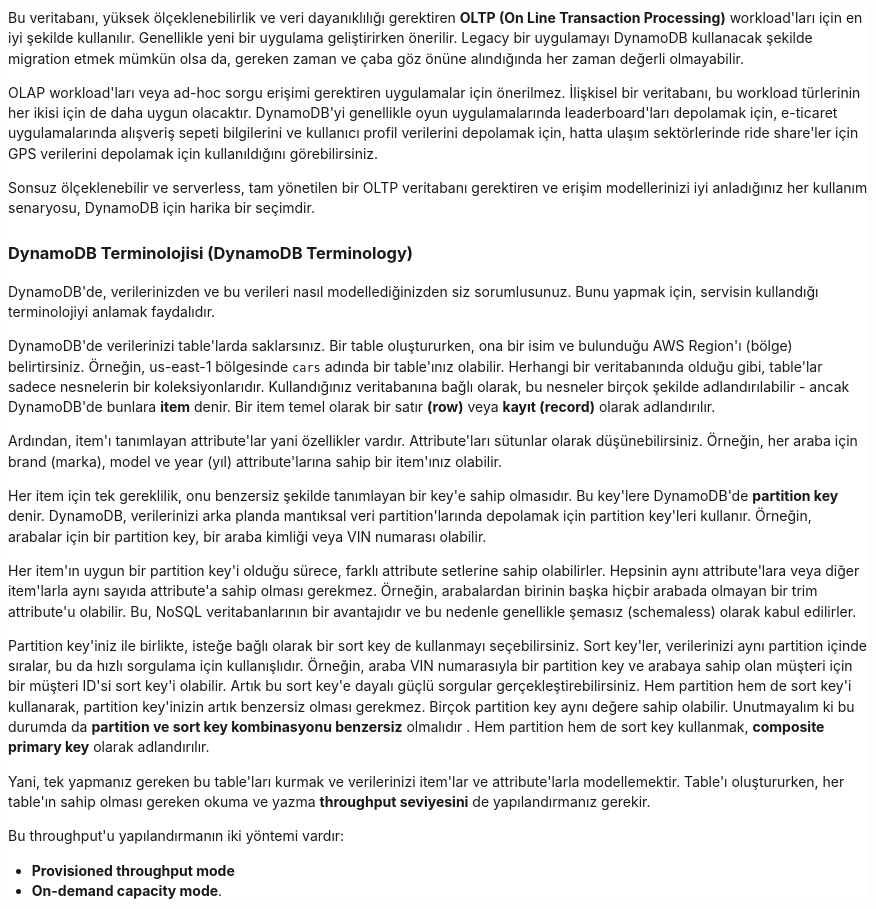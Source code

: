Bu veritabanı, yüksek ölçeklenebilirlik ve veri dayanıklılığı gerektiren **OLTP (On Line Transaction Processing)** workload'ları için en iyi şekilde kullanılır. Genellikle yeni bir uygulama geliştirirken önerilir. Legacy bir uygulamayı DynamoDB kullanacak şekilde migration etmek mümkün olsa da, gereken zaman ve çaba göz önüne alındığında her zaman değerli olmayabilir.

OLAP workload'ları veya ad-hoc sorgu erişimi gerektiren uygulamalar için önerilmez. İlişkisel bir veritabanı, bu workload türlerinin her ikisi için de daha uygun olacaktır. DynamoDB'yi genellikle oyun uygulamalarında leaderboard'ları depolamak için, e-ticaret uygulamalarında alışveriş sepeti bilgilerini ve kullanıcı profil verilerini depolamak için, hatta ulaşım sektörlerinde ride share'ler için GPS verilerini depolamak için kullanıldığını görebilirsiniz.

Sonsuz ölçeklenebilir ve serverless, tam yönetilen bir OLTP veritabanı gerektiren ve erişim modellerinizi iyi anladığınız her kullanım senaryosu, DynamoDB için harika bir seçimdir. 

### DynamoDB Terminolojisi (DynamoDB Terminology)

DynamoDB'de, verilerinizden ve bu verileri nasıl modellediğinizden siz sorumlusunuz. Bunu yapmak için, servisin kullandığı terminolojiyi anlamak faydalıdır.

DynamoDB'de verilerinizi table'larda saklarsınız. Bir table oluştururken, ona bir isim ve bulunduğu AWS Region'ı (bölge) belirtirsiniz. Örneğin, us-east-1 bölgesinde `cars`  adında bir table'ınız olabilir. Herhangi bir veritabanında olduğu gibi, table'lar sadece nesnelerin bir koleksiyonlarıdır. Kullandığınız veritabanına bağlı olarak, bu nesneler birçok şekilde adlandırılabilir - ancak DynamoDB'de bunlara **item** denir. Bir item temel olarak bir satır **(row)** veya **kayıt (record)** olarak adlandırılır.

Ardından, item'ı tanımlayan attribute'lar yani özellikler vardır. Attribute'ları sütunlar olarak düşünebilirsiniz. Örneğin, her araba için brand (marka), model ve year (yıl) attribute'larına sahip bir item'ınız olabilir.

Her item için tek gereklilik, onu benzersiz şekilde tanımlayan bir key'e sahip olmasıdır. Bu key'lere DynamoDB'de **partition key** denir. DynamoDB, verilerinizi arka planda mantıksal veri partition'larında depolamak için partition key'leri kullanır. Örneğin, arabalar için bir partition key, bir araba kimliği veya VIN numarası olabilir.

Her item'ın uygun bir partition key'i olduğu sürece, farklı attribute setlerine sahip olabilirler. Hepsinin aynı attribute'lara veya diğer item'larla aynı sayıda attribute'a sahip olması gerekmez. Örneğin, arabalardan birinin başka hiçbir arabada olmayan bir trim attribute'u olabilir. Bu, NoSQL veritabanlarının bir avantajıdır ve bu nedenle genellikle şemasız (schemaless) olarak kabul edilirler.

Partition key'iniz ile birlikte, isteğe bağlı olarak bir sort key de kullanmayı seçebilirsiniz. Sort key'ler, verilerinizi aynı partition içinde sıralar, bu da hızlı sorgulama için kullanışlıdır. Örneğin, araba VIN numarasıyla bir partition key ve arabaya sahip olan müşteri için bir müşteri ID'si sort key'i olabilir. Artık bu sort key'e dayalı güçlü sorgular gerçekleştirebilirsiniz. Hem partition hem de sort key'i kullanarak, partition key'inizin artık benzersiz olması gerekmez. Birçok partition key aynı değere sahip olabilir. Unutmayalım ki bu durumda da **partition ve sort key kombinasyonu benzersiz** olmalıdır . Hem partition hem de sort key kullanmak, **composite primary key** olarak adlandırılır.

Yani, tek yapmanız gereken bu table'ları kurmak ve verilerinizi item'lar ve attribute'larla modellemektir. Table'ı oluştururken, her table'ın sahip olması gereken okuma ve yazma **throughput seviyesini** de yapılandırmanız gerekir.

Bu throughput'u yapılandırmanın iki yöntemi vardır: 
- **Provisioned throughput mode**
- **On-demand capacity mode**. 
